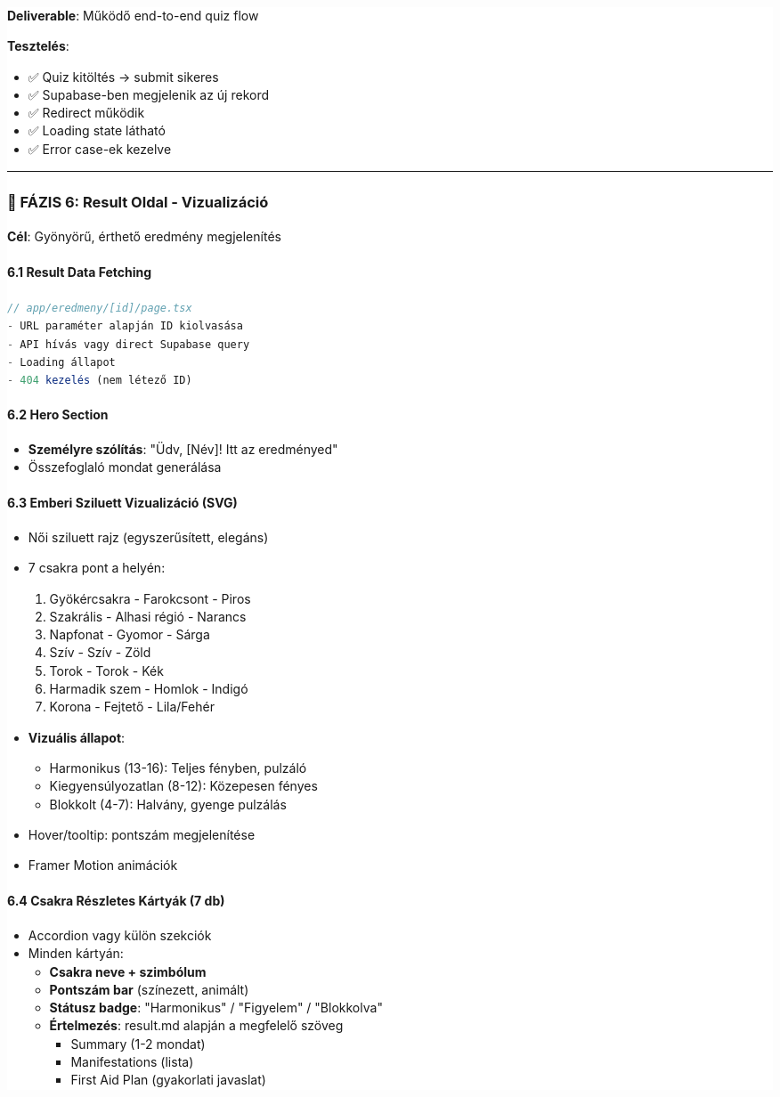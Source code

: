 **Deliverable**: Működő end-to-end quiz flow

**Tesztelés**:
- ✅ Quiz kitöltés → submit sikeres
- ✅ Supabase-ben megjelenik az új rekord
- ✅ Redirect működik
- ✅ Loading state látható
- ✅ Error case-ek kezelve

---

### 🎨 FÁZIS 6: Result Oldal - Vizualizáció

**Cél**: Gyönyörű, érthető eredmény megjelenítés

#### 6.1 Result Data Fetching
```typescript
// app/eredmeny/[id]/page.tsx
- URL paraméter alapján ID kiolvasása
- API hívás vagy direct Supabase query
- Loading állapot
- 404 kezelés (nem létező ID)
```

#### 6.2 Hero Section
- **Személyre szólítás**: "Üdv, [Név]! Itt az eredményed"
- Összefoglaló mondat generálása

#### 6.3 Emberi Sziluett Vizualizáció (SVG)
- Női sziluett rajz (egyszerűsített, elegáns)
- 7 csakra pont a helyén:
  1. Gyökércsakra - Farokcsont - Piros
  2. Szakrális - Alhasi régió - Narancs
  3. Napfonat - Gyomor - Sárga
  4. Szív - Szív - Zöld
  5. Torok - Torok - Kék
  6. Harmadik szem - Homlok - Indigó
  7. Korona - Fejtető - Lila/Fehér

- **Vizuális állapot**:
  - Harmonikus (13-16): Teljes fényben, pulzáló
  - Kiegyensúlyozatlan (8-12): Közepesen fényes
  - Blokkolt (4-7): Halvány, gyenge pulzálás

- Hover/tooltip: pontszám megjelenítése
- Framer Motion animációk

#### 6.4 Csakra Részletes Kártyák (7 db)
- Accordion vagy külön szekciók
- Minden kártyán:
  - **Csakra neve + szimbólum**
  - **Pontszám bar** (színezett, animált)
  - **Státusz badge**: "Harmonikus" / "Figyelem" / "Blokkolva"
  - **Értelmezés**: result.md alapján a megfelelő szöveg
    - Summary (1-2 mondat)
    - Manifestations (lista)
    - First Aid Plan (gyakorlati javaslat)
